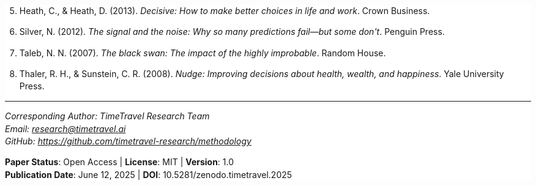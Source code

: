 5. Heath, C., & Heath, D. (2013). *Decisive: How to make better choices in life and work*. Crown Business.

6. Silver, N. (2012). *The signal and the noise: Why so many predictions fail—but some don't*. Penguin Press.

7. Taleb, N. N. (2007). *The black swan: The impact of the highly improbable*. Random House.

8. Thaler, R. H., & Sunstein, C. R. (2008). *Nudge: Improving decisions about health, wealth, and happiness*. Yale University Press.

---

*Corresponding Author: TimeTravel Research Team*  
*Email: research@timetravel.ai*  
*GitHub: https://github.com/timetravel-research/methodology*

**Paper Status**: Open Access | **License**: MIT | **Version**: 1.0  
**Publication Date**: June 12, 2025 | **DOI**: 10.5281/zenodo.timetravel.2025
